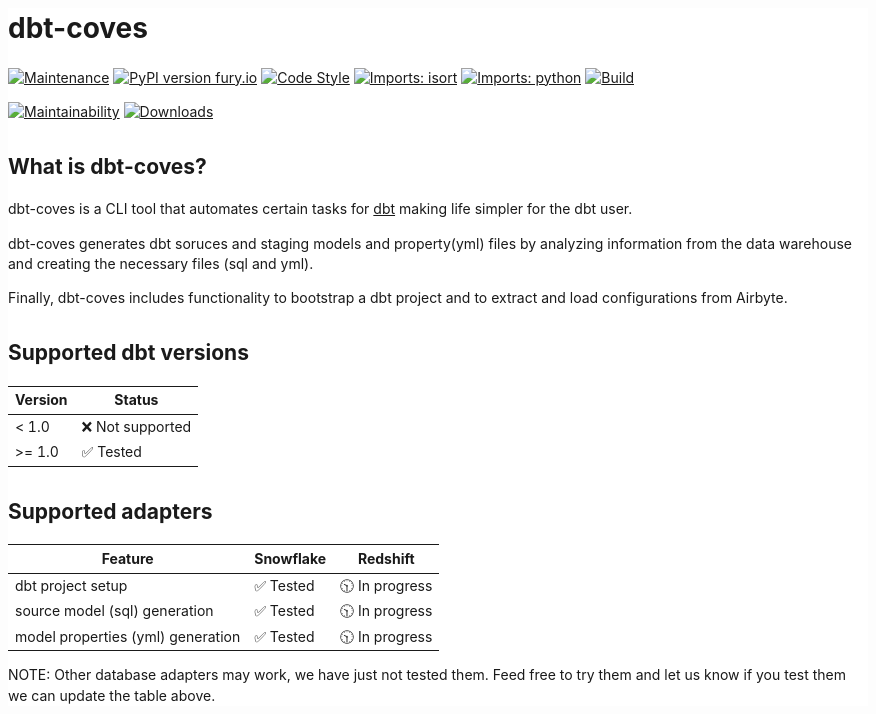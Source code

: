 # dbt-coves

[![Maintenance](https://img.shields.io/badge/Maintained%3F-yes-green.svg)](https://github.com/datacoves/dbt-coves/graphs/commit-activity)
[![PyPI version
fury.io](https://badge.fury.io/py/dbt-coves.svg)](https://pypi.python.org/pypi/dbt-coves/)
[![Code
Style](https://img.shields.io/badge/code%20style-black-000000.svg)](https://github.com/ambv/black)
[![Imports:
isort](https://img.shields.io/badge/%20imports-isort-%231674b1?style=flat&labelColor=ef8336)](https://pycqa.github.io/isort/)
[![Imports:
python](https://img.shields.io/badge/python-3.8%20%7C%203.9-blue)](https://img.shields.io/badge/python-3.8%20%7C%203.9-blue)
[![Build](https://github.com/datacoves/dbt-coves/actions/workflows/main_ci.yml/badge.svg)](https://github.com/datacoves/dbt-coves/actions/workflows/main_ci.yml/badge.svg)

[![Maintainability](https://api.codeclimate.com/v1/badges/1e6a887de605ef8e0eca/maintainability)](https://codeclimate.com/github/datacoves/dbt-coves/maintainability)
[![Downloads](https://pepy.tech/badge/dbt-coves)](https://pepy.tech/project/dbt-coves)

## What is dbt-coves?

dbt-coves is a CLI tool that automates certain tasks for [dbt](https://www.getdbt.com) making life simpler for the dbt user.

dbt-coves generates dbt soruces and staging models and property(yml) files by analyzing information from the data warehouse and creating the necessary files (sql and yml).

Finally, dbt-coves includes functionality to bootstrap a dbt project and to extract and load configurations from Airbyte.

## Supported dbt versions

  |Version          |Status|
  |---------------- |------------------|
  |\< 1.0       |❌ Not supported|
  |>= 1.0            |✅ Tested|

## Supported adapters

  |Feature|                  Snowflake|   Redshift|
  |------------------------| -----------| ----------------|
  |dbt project setup|   ✅ Tested|   🕥 In progress|
  |source model (sql) generation|       ✅ Tested|   🕥 In progress|
  |model properties (yml) generation|       ✅ Tested|   🕥 In progress|

NOTE: Other database adapters may work, we have just not tested them. Feed free to try them and let us know if you test them we can update the table above.
